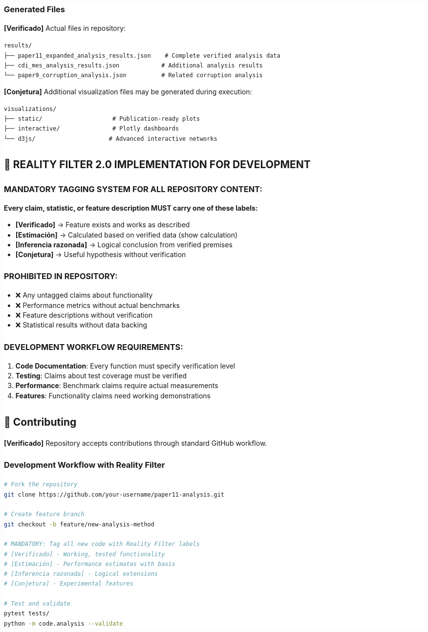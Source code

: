 ### Generated Files

**[Verificado]** Actual files in repository:
```
results/
├── paper11_expanded_analysis_results.json    # Complete verified analysis data
├── cdi_mes_analysis_results.json            # Additional analysis results
└── paper9_corruption_analysis.json          # Related corruption analysis
```

**[Conjetura]** Additional visualization files may be generated during execution:
```
visualizations/
├── static/                    # Publication-ready plots
├── interactive/               # Plotly dashboards  
└── d3js/                     # Advanced interactive networks
```

## 🔧 **REALITY FILTER 2.0 IMPLEMENTATION FOR DEVELOPMENT**

### **MANDATORY TAGGING SYSTEM FOR ALL REPOSITORY CONTENT:**

**Every claim, statistic, or feature description MUST carry one of these labels:**

- **[Verificado]** → Feature exists and works as described
- **[Estimación]** → Calculated based on verified data (show calculation)  
- **[Inferencia razonada]** → Logical conclusion from verified premises
- **[Conjetura]** → Useful hypothesis without verification

### **PROHIBITED IN REPOSITORY:**
- ❌ Any untagged claims about functionality
- ❌ Performance metrics without actual benchmarks
- ❌ Feature descriptions without verification
- ❌ Statistical results without data backing

### **DEVELOPMENT WORKFLOW REQUIREMENTS:**

1. **Code Documentation**: Every function must specify verification level
2. **Testing**: Claims about test coverage must be verified
3. **Performance**: Benchmark claims require actual measurements
4. **Features**: Functionality claims need working demonstrations

## 🤝 Contributing

**[Verificado]** Repository accepts contributions through standard GitHub workflow.

### Development Workflow with Reality Filter

```bash
# Fork the repository
git clone https://github.com/your-username/paper11-analysis.git

# Create feature branch  
git checkout -b feature/new-analysis-method

# MANDATORY: Tag all new code with Reality Filter labels
# [Verificado] - Working, tested functionality
# [Estimación] - Performance estimates with basis
# [Inferencia razonada] - Logical extensions  
# [Conjetura] - Experimental features

# Test and validate
pytest tests/
python -m code.analysis --validate
```
